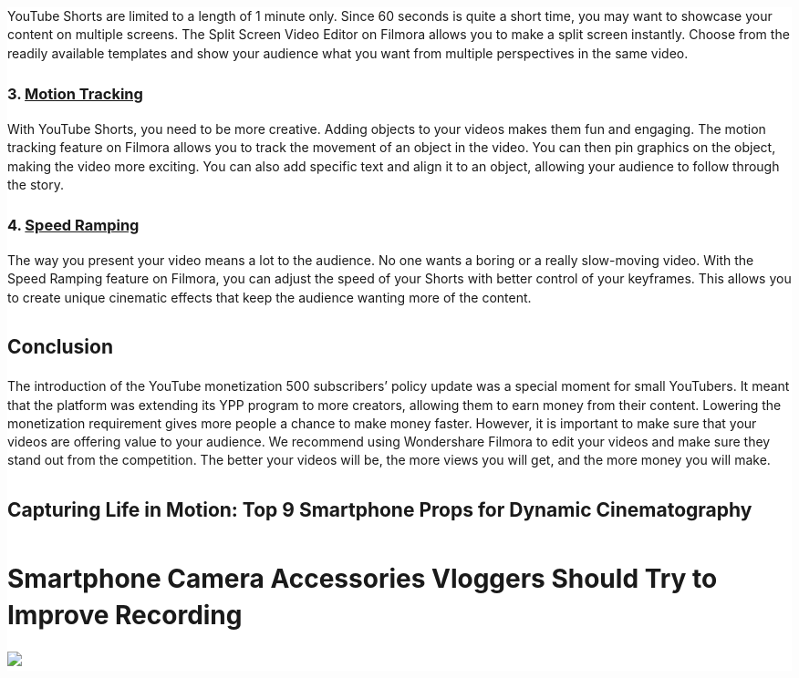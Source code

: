 YouTube Shorts are limited to a length of 1 minute only. Since 60 seconds is quite a short time, you may want to showcase your content on multiple screens. The Split Screen Video Editor on Filmora allows you to make a split screen instantly. Choose from the readily available templates and show your audience what you want from multiple perspectives in the same video.

### 3\. [**Motion Tracking**](https://tools.techidaily.com/wondershare/filmora/download/)

With YouTube Shorts, you need to be more creative. Adding objects to your videos makes them fun and engaging. The motion tracking feature on Filmora allows you to track the movement of an object in the video. You can then pin graphics on the object, making the video more exciting. You can also add specific text and align it to an object, allowing your audience to follow through the story.

### 4\. [**Speed Ramping**](https://tools.techidaily.com/wondershare/filmora/download/)

The way you present your video means a lot to the audience. No one wants a boring or a really slow-moving video. With the Speed Ramping feature on Filmora, you can adjust the speed of your Shorts with better control of your keyframes. This allows you to create unique cinematic effects that keep the audience wanting more of the content.

## **Conclusion**

The introduction of the YouTube monetization 500 subscribers’ policy update was a special moment for small YouTubers. It meant that the platform was extending its YPP program to more creators, allowing them to earn money from their content. Lowering the monetization requirement gives more people a chance to make money faster. However, it is important to make sure that your videos are offering value to your audience. We recommend using Wondershare Filmora to edit your videos and make sure they stand out from the competition. The better your videos will be, the more views you will get, and the more money you will make.

<ins class="adsbygoogle"
     style="display:block"
     data-ad-format="autorelaxed"
     data-ad-client="ca-pub-7571918770474297"
     data-ad-slot="1223367746"></ins>

<ins class="adsbygoogle"
     style="display:block"
     data-ad-format="autorelaxed"
     data-ad-client="ca-pub-7571918770474297"
     data-ad-slot="1223367746"></ins>

## Capturing Life in Motion: Top 9 Smartphone Props for Dynamic Cinematography

# Smartphone Camera Accessories Vloggers Should Try to Improve Recording

![](https://images.wondershare.com/filmora/article-images/richard-bennett.jpg)
